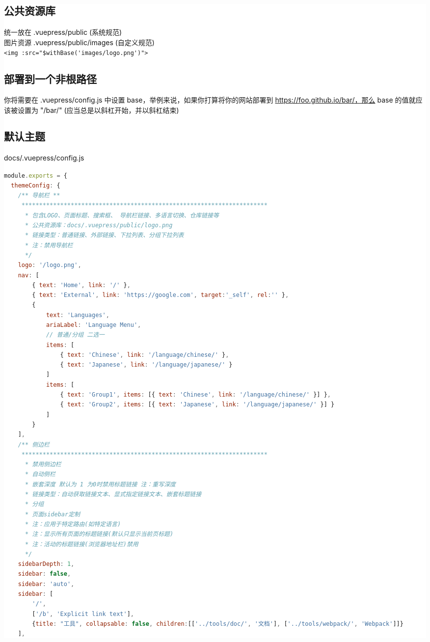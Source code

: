 
## 公共资源库
统一放在 .vuepress/public      (系统规范)<br>
图片资源 .vuepress/public/images (自定义规范)<br>
`<img :src="$withBase('images/logo.png')">`

## 部署到一个非根路径
你将需要在 .vuepress/config.js 中设置 base，举例来说，如果你打算将你的网站部署到 https://foo.github.io/bar/，那么 base 的值就应该被设置为 "/bar/" (应当总是以斜杠开始，并以斜杠结束)

## 默认主题
docs/.vuepress/config.js
```js
module.exports = {
  themeConfig: {
    /** 导航栏 **
     **********************************************************************
      * 包含LOGO、页面标题、搜索框、 导航栏链接、多语言切换、仓库链接等
      * 公共资源库：docs/.vuepress/public/logo.png
      * 链接类型：普通链接、外部链接、下拉列表、分组下拉列表
      * 注：禁用导航栏
      */
    logo: '/logo.png', 
    nav: [
        { text: 'Home', link: '/' },                                              
        { text: 'External', link: 'https://google.com', target:'_self', rel:'' }, 
        {                                                                         
            text: 'Languages',
            ariaLabel: 'Language Menu',
            // 普通/分组 二选一
            items: [
                { text: 'Chinese', link: '/language/chinese/' },
                { text: 'Japanese', link: '/language/japanese/' }
            ]
            items: [
                { text: 'Group1', items: [{ text: 'Chinese', link: '/language/chinese/' }] },
                { text: 'Group2', items: [{ text: 'Japanese', link: '/language/japanese/' }] }
            ]
        }
    ],    
    /** 侧边栏
     **********************************************************************
      * 禁用侧边栏
      * 自动侧栏
      * 嵌套深度 默认为 1 为0时禁用标题链接 注：重写深度
      * 链接类型：自动获取链接文本、显式指定链接文本、嵌套标题链接
      * 分组
      * 页面sidebar定制 
      * 注：应用于特定路由(如特定语言)
      * 注：显示所有页面的标题链接(默认只显示当前页标题)
      * 注：活动的标题链接(浏览器地址栏)禁用    
      */
    sidebarDepth: 1,
    sidebar: false,
    sidebar: 'auto',    
    sidebar: [
        '/',                             
        ['/b', 'Explicit link text'],
        {title: "工具", collapsable: false, children:[['../tools/doc/', '文档'], ['../tools/webpack/', 'Webpack']]}
    ],
```